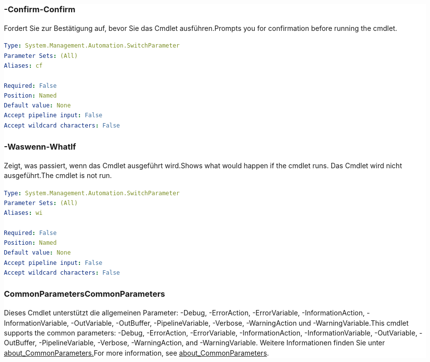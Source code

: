 ### <span data-ttu-id="6d8aa-137">-Confirm</span><span class="sxs-lookup"><span data-stu-id="6d8aa-137">-Confirm</span></span>
<span data-ttu-id="6d8aa-138">Fordert Sie zur Bestätigung auf, bevor Sie das Cmdlet ausführen.</span><span class="sxs-lookup"><span data-stu-id="6d8aa-138">Prompts you for confirmation before running the cmdlet.</span></span>

```yaml
Type: System.Management.Automation.SwitchParameter
Parameter Sets: (All)
Aliases: cf

Required: False
Position: Named
Default value: None
Accept pipeline input: False
Accept wildcard characters: False
```

### <span data-ttu-id="6d8aa-139">-Waswenn</span><span class="sxs-lookup"><span data-stu-id="6d8aa-139">-WhatIf</span></span>
<span data-ttu-id="6d8aa-140">Zeigt, was passiert, wenn das Cmdlet ausgeführt wird.</span><span class="sxs-lookup"><span data-stu-id="6d8aa-140">Shows what would happen if the cmdlet runs.</span></span>
<span data-ttu-id="6d8aa-141">Das Cmdlet wird nicht ausgeführt.</span><span class="sxs-lookup"><span data-stu-id="6d8aa-141">The cmdlet is not run.</span></span>

```yaml
Type: System.Management.Automation.SwitchParameter
Parameter Sets: (All)
Aliases: wi

Required: False
Position: Named
Default value: None
Accept pipeline input: False
Accept wildcard characters: False
```

### <span data-ttu-id="6d8aa-142">CommonParameters</span><span class="sxs-lookup"><span data-stu-id="6d8aa-142">CommonParameters</span></span>
<span data-ttu-id="6d8aa-143">Dieses Cmdlet unterstützt die allgemeinen Parameter: -Debug, -ErrorAction, -ErrorVariable, -InformationAction, -InformationVariable, -OutVariable, -OutBuffer, -PipelineVariable, -Verbose, -WarningAction und -WarningVariable.</span><span class="sxs-lookup"><span data-stu-id="6d8aa-143">This cmdlet supports the common parameters: -Debug, -ErrorAction, -ErrorVariable, -InformationAction, -InformationVariable, -OutVariable, -OutBuffer, -PipelineVariable, -Verbose, -WarningAction, and -WarningVariable.</span></span> <span data-ttu-id="6d8aa-144">Weitere Informationen finden Sie unter [about_CommonParameters.](http://go.microsoft.com/fwlink/?LinkID=113216)</span><span class="sxs-lookup"><span data-stu-id="6d8aa-144">For more information, see [about_CommonParameters](http://go.microsoft.com/fwlink/?LinkID=113216).</span></span>
